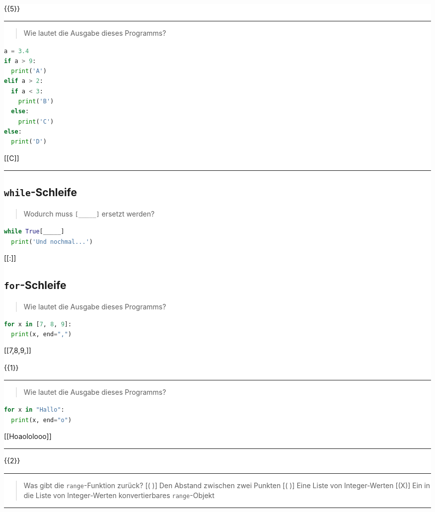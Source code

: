 {{5}}
************************************************************************
> Wie lautet die Ausgabe dieses Programms?
```python
a = 3.4
if a > 9:
  print('A')
elif a > 2:
  if a < 3:
    print('B')
  else:
    print('C')
else:
  print('D')
```
[[C]]
************************************************************************

`while`-Schleife
---------------------


> Wodurch muss `[_____]` ersetzt werden?
```python
while True[_____]
  print('Und nochmal...')
```
[[:]]

`for`-Schleife
---------------------

> Wie lautet die Ausgabe dieses Programms?
```python
for x in [7, 8, 9]:
  print(x, end=",")
```
[[7,8,9,]]

{{1}}
************************************************************************
> Wie lautet die Ausgabe dieses Programms?
```python
for x in "Hallo":
  print(x, end="o")
```
[[Hoaololooo]]
************************************************************************

{{2}}
************************************************************************
> Was gibt die `range`-Funktion zurück?
[( )] Den Abstand zwischen zwei Punkten
[( )] Eine Liste von Integer-Werten
[(X)] Ein in die Liste von Integer-Werten konvertierbares `range`-Objekt
************************************************************************
